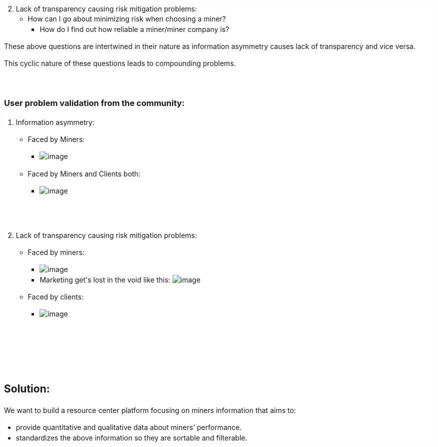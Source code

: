 
2. Lack of transparency causing risk mitigation problems:
    * How can I go about minimizing risk when choosing a miner? 
        * How do I find out how reliable a miner/miner company is?



These above questions are intertwined in their nature as information asymmetry causes lack of transparency and vice versa. 

This cyclic nature of these questions leads to compounding problems.


<br>


### User problem validation from the community: 


1. Information asymmetry:
    * Faced by Miners: 
        * ![image](https://user-images.githubusercontent.com/10279686/98396712-2c8ad500-2084-11eb-99b5-3ba53cb5d441.png)

    * Faced by Miners and Clients both: 
        * ![image](https://user-images.githubusercontent.com/10279686/98397017-b20e8500-2084-11eb-947d-d59178dd5f7f.png)

<br>
<br>

2. Lack of transparency causing risk mitigation problems:
   * Faced by miners: 
       * ![image](https://user-images.githubusercontent.com/10279686/98396882-78d61500-2084-11eb-8ed0-b2607690591a.png)
       * Marketing get's lost in the void like this: ![image](https://user-images.githubusercontent.com/10279686/98397403-51337c80-2085-11eb-84a4-a8516164647d.png)

   * Faced by clients: 
       *  ![image](https://user-images.githubusercontent.com/10279686/98397085-ce122680-2084-11eb-9770-77e2d3065c96.png)









<br>
<br>
<br>
<br>

## Solution: 

We want to build a resource center platform focusing on miners information that aims to: 
* provide quantitative and qualitative data about miners’ performance. 
* standardizes the above information so they are sortable and filterable. 
